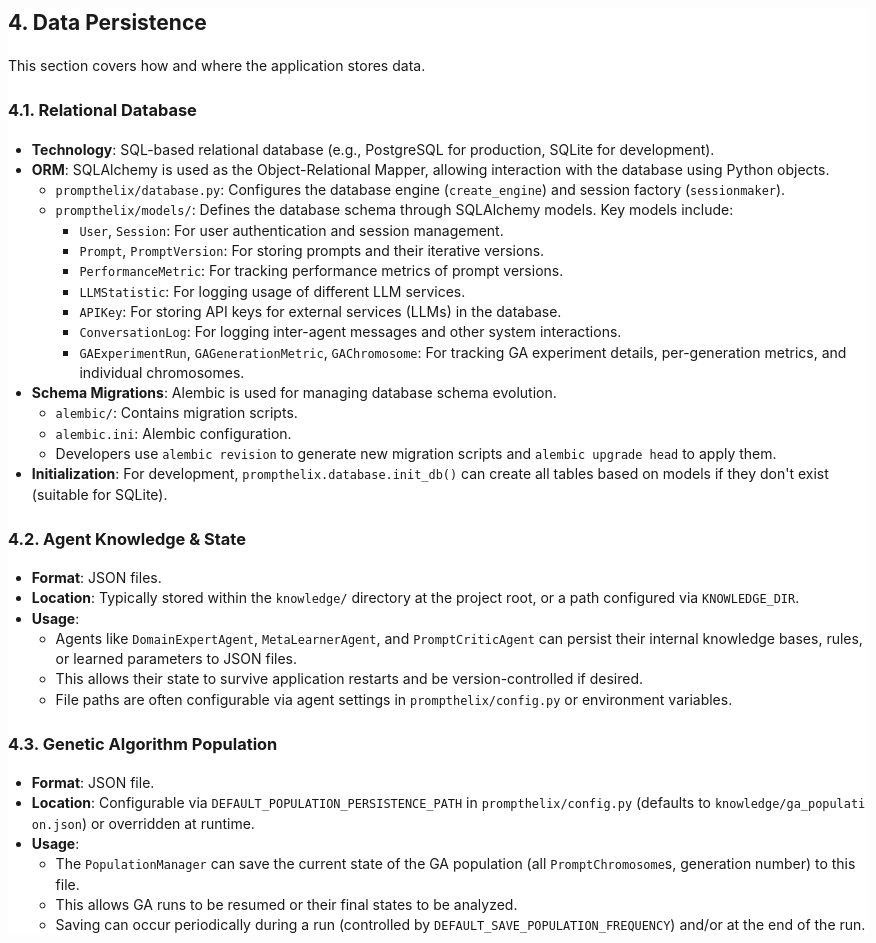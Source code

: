 ## 4. Data Persistence

This section covers how and where the application stores data.

### 4.1. Relational Database
*   **Technology**: SQL-based relational database (e.g., PostgreSQL for production, SQLite for development).
*   **ORM**: SQLAlchemy is used as the Object-Relational Mapper, allowing interaction with the database using Python objects.
    *   `prompthelix/database.py`: Configures the database engine (`create_engine`) and session factory (`sessionmaker`).
    *   `prompthelix/models/`: Defines the database schema through SQLAlchemy models. Key models include:
        *   `User`, `Session`: For user authentication and session management.
        *   `Prompt`, `PromptVersion`: For storing prompts and their iterative versions.
        *   `PerformanceMetric`: For tracking performance metrics of prompt versions.
        *   `LLMStatistic`: For logging usage of different LLM services.
        *   `APIKey`: For storing API keys for external services (LLMs) in the database.
        *   `ConversationLog`: For logging inter-agent messages and other system interactions.
        *   `GAExperimentRun`, `GAGenerationMetric`, `GAChromosome`: For tracking GA experiment details, per-generation metrics, and individual chromosomes.
*   **Schema Migrations**: Alembic is used for managing database schema evolution.
    *   `alembic/`: Contains migration scripts.
    *   `alembic.ini`: Alembic configuration.
    *   Developers use `alembic revision` to generate new migration scripts and `alembic upgrade head` to apply them.
*   **Initialization**: For development, `prompthelix.database.init_db()` can create all tables based on models if they don't exist (suitable for SQLite).

### 4.2. Agent Knowledge & State
*   **Format**: JSON files.
*   **Location**: Typically stored within the `knowledge/` directory at the project root, or a path configured via `KNOWLEDGE_DIR`.
*   **Usage**:
    *   Agents like `DomainExpertAgent`, `MetaLearnerAgent`, and `PromptCriticAgent` can persist their internal knowledge bases, rules, or learned parameters to JSON files.
    *   This allows their state to survive application restarts and be version-controlled if desired.
    *   File paths are often configurable via agent settings in `prompthelix/config.py` or environment variables.

### 4.3. Genetic Algorithm Population
*   **Format**: JSON file.
*   **Location**: Configurable via `DEFAULT_POPULATION_PERSISTENCE_PATH` in `prompthelix/config.py` (defaults to `knowledge/ga_population.json`) or overridden at runtime.
*   **Usage**:
    *   The `PopulationManager` can save the current state of the GA population (all `PromptChromosome`s, generation number) to this file.
    *   This allows GA runs to be resumed or their final states to be analyzed.
    *   Saving can occur periodically during a run (controlled by `DEFAULT_SAVE_POPULATION_FREQUENCY`) and/or at the end of the run.
